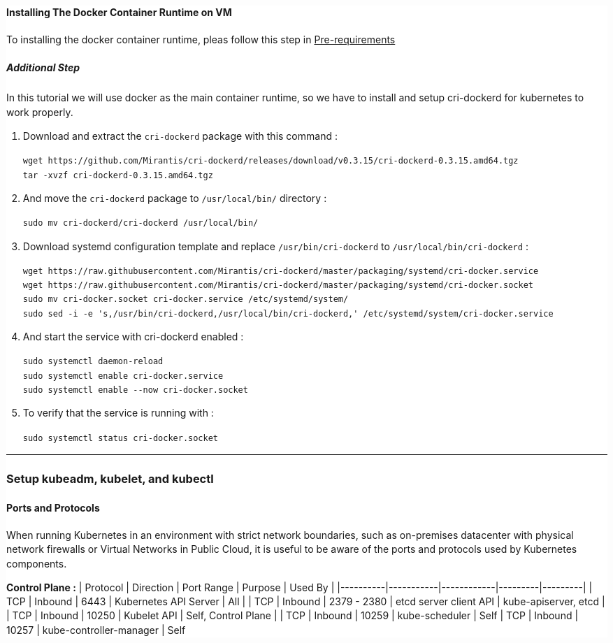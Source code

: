 #### Installing The Docker Container Runtime on VM

To installing the docker container runtime, pleas follow this step in [Pre-requirements](#Pre-requirements)

##### Additional Step
In this tutorial we will use docker as the main container runtime, so we have to install and setup cri-dockerd for kubernetes to work properly.

1. Download and extract the `cri-dockerd` package with this command :
    ```shell
    wget https://github.com/Mirantis/cri-dockerd/releases/download/v0.3.15/cri-dockerd-0.3.15.amd64.tgz
    tar -xvzf cri-dockerd-0.3.15.amd64.tgz
    ```
2. And move the `cri-dockerd` package to `/usr/local/bin/` directory :
    ```shell
    sudo mv cri-dockerd/cri-dockerd /usr/local/bin/
    ```
3. Download systemd configuration template and replace `/usr/bin/cri-dockerd` to `/usr/local/bin/cri-dockerd` :
    ```shell
    wget https://raw.githubusercontent.com/Mirantis/cri-dockerd/master/packaging/systemd/cri-docker.service
    wget https://raw.githubusercontent.com/Mirantis/cri-dockerd/master/packaging/systemd/cri-docker.socket
    sudo mv cri-docker.socket cri-docker.service /etc/systemd/system/
    sudo sed -i -e 's,/usr/bin/cri-dockerd,/usr/local/bin/cri-dockerd,' /etc/systemd/system/cri-docker.service
    ```
4. And start the service with cri-dockerd enabled :
    ```shell
    sudo systemctl daemon-reload
    sudo systemctl enable cri-docker.service
    sudo systemctl enable --now cri-docker.socket
    ```
5. To verify that the service is running with :
   ```shell
   sudo systemctl status cri-docker.socket
   ```

---


### Setup kubeadm, kubelet, and kubectl

#### Ports and Protocols

When running Kubernetes in an environment with strict network boundaries, such as on-premises datacenter with physical network firewalls or Virtual Networks in Public Cloud, it is useful to be aware of the ports and protocols used by Kubernetes components.

__Control Plane :__
| Protocol | Direction | Port Range | Purpose | Used By |
|----------|-----------|------------|---------|---------|
| TCP      | Inbound   | 6443       | Kubernetes API Server | All |
| TCP      | Inbound   | 2379 - 2380 | etcd server client API | kube-apiserver, etcd |
| TCP      | Inbound   | 10250      | Kubelet API | Self, Control Plane |
| TCP      | Inbound   | 10259      | kube-scheduler | Self
| TCP      | Inbound   | 10257      | kube-controller-manager | Self
